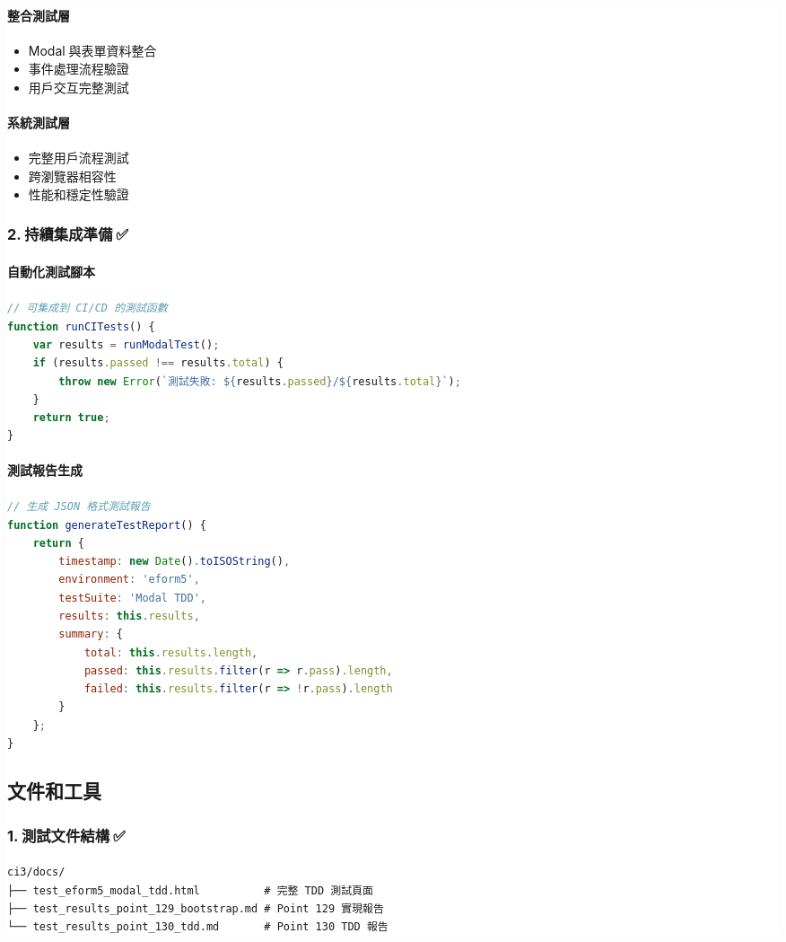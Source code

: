 #### 整合測試層
- Modal 與表單資料整合
- 事件處理流程驗證
- 用戶交互完整測試

#### 系統測試層
- 完整用戶流程測試
- 跨瀏覽器相容性
- 性能和穩定性驗證

### 2. 持續集成準備 ✅

#### 自動化測試腳本
```javascript
// 可集成到 CI/CD 的測試函數
function runCITests() {
    var results = runModalTest();
    if (results.passed !== results.total) {
        throw new Error(`測試失敗: ${results.passed}/${results.total}`);
    }
    return true;
}
```

#### 測試報告生成
```javascript
// 生成 JSON 格式測試報告
function generateTestReport() {
    return {
        timestamp: new Date().toISOString(),
        environment: 'eform5',
        testSuite: 'Modal TDD',
        results: this.results,
        summary: {
            total: this.results.length,
            passed: this.results.filter(r => r.pass).length,
            failed: this.results.filter(r => !r.pass).length
        }
    };
}
```

## 文件和工具

### 1. 測試文件結構 ✅
```
ci3/docs/
├── test_eform5_modal_tdd.html          # 完整 TDD 測試頁面
├── test_results_point_129_bootstrap.md # Point 129 實現報告
└── test_results_point_130_tdd.md       # Point 130 TDD 報告
```

